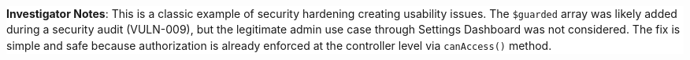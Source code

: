 
**Investigator Notes**: This is a classic example of security hardening creating usability issues. The `$guarded` array was likely added during a security audit (VULN-009), but the legitimate admin use case through Settings Dashboard was not considered. The fix is simple and safe because authorization is already enforced at the controller level via `canAccess()` method.
